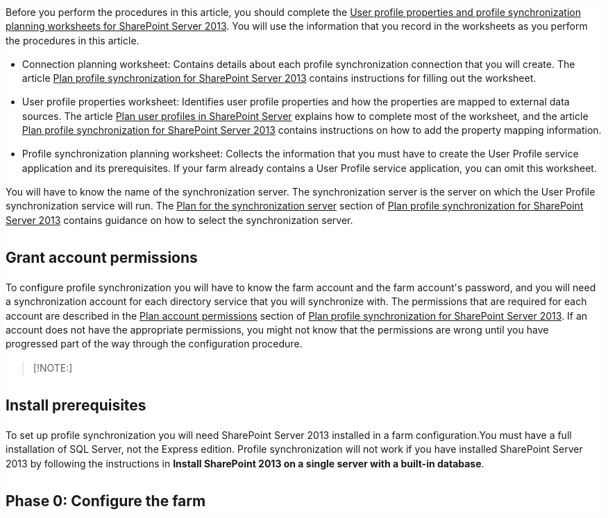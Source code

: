 Before you perform the procedures in this article, you should complete the  [User profile properties and profile synchronization planning worksheets for SharePoint Server 2013](https://go.microsoft.com/fwlink/p/?LinkID=268729). You will use the information that you record in the worksheets as you perform the procedures in this article.
- Connection planning worksheet: Contains details about each profile synchronization connection that you will create. The article  [Plan profile synchronization for SharePoint Server 2013](html/plan-profile-synchronization-for-sharepoint-server-2013.md) contains instructions for filling out the worksheet.
    
  
- User profile properties worksheet: Identifies user profile properties and how the properties are mapped to external data sources. The article  [Plan user profiles in SharePoint Server](html/plan-user-profiles-in-sharepoint-server.md) explains how to complete most of the worksheet, and the article [Plan profile synchronization for SharePoint Server 2013](html/plan-profile-synchronization-for-sharepoint-server-2013.md) contains instructions on how to add the property mapping information.
    
  
- Profile synchronization planning worksheet: Collects the information that you must have to create the User Profile service application and its prerequisites. If your farm already contains a User Profile service application, you can omit this worksheet.
    
  
You will have to know the name of the synchronization server. The synchronization server is the server on which the User Profile synchronization service will run. The  [Plan for the synchronization server](plan-profile-synchronization-for-sharepoint-server-2013.md#server) section of [Plan profile synchronization for SharePoint Server 2013](html/plan-profile-synchronization-for-sharepoint-server-2013.md) contains guidance on how to select the synchronization server.
## Grant account permissions
<a name="accounts"> </a>

To configure profile synchronization you will have to know the farm account and the farm account's password, and you will need a synchronization account for each directory service that you will synchronize with. The permissions that are required for each account are described in the  [Plan account permissions](plan-profile-synchronization-for-sharepoint-server-2013.md#permission) section of [Plan profile synchronization for SharePoint Server 2013](html/plan-profile-synchronization-for-sharepoint-server-2013.md). If an account does not have the appropriate permissions, you might not know that the permissions are wrong until you have progressed part of the way through the configuration procedure.
> [!NOTE:]

  
    
    


## Install prerequisites
<a name="farmConfig"> </a>

To set up profile synchronization you will need SharePoint Server 2013 installed in a farm configuration.You must have a full installation of SQL Server, not the Express edition. Profile synchronization will not work if you have installed SharePoint Server 2013 by following the instructions in **Install SharePoint 2013 on a single server with a built-in database**.
## Phase 0: Configure the farm
<a name="Phase0"> </a>
